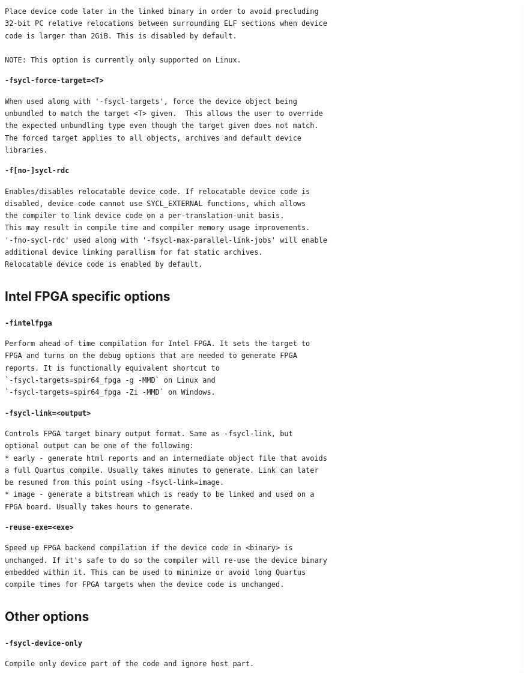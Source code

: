     Place device code later in the linked binary in order to avoid precluding
    32-bit PC relative relocations between surrounding ELF sections when device
    code is larger than 2GiB. This is disabled by default.

    NOTE: This option is currently only supported on Linux.

**`-fsycl-force-target=<T>`**

    When used along with '-fsycl-targets', force the device object being
    unbundled to match the target <T> given.  This allows the user to override
    the expected unbundling type even though the target given does not match.
    The forced target applies to all objects, archives and default device
    libraries.

**`-f[no-]sycl-rdc`**

    Enables/disables relocatable device code. If relocatable device code is
    disabled, device code cannot use SYCL_EXTERNAL functions, which allows
    the compiler to link device code on a per-translation-unit basis.
    This may result in compile time and compiler memory usage improvements.
    '-fno-sycl-rdc' used along with '-fsycl-max-parallel-link-jobs' will enable
    additional device linking parallism for fat static archives.
    Relocatable device code is enabled by default.

## Intel FPGA specific options

**`-fintelfpga`**

    Perform ahead of time compilation for Intel FPGA. It sets the target to
    FPGA and turns on the debug options that are needed to generate FPGA
    reports. It is functionally equivalent shortcut to
    `-fsycl-targets=spir64_fpga -g -MMD` on Linux and
    `-fsycl-targets=spir64_fpga -Zi -MMD` on Windows.

**`-fsycl-link=<output>`**

    Controls FPGA target binary output format. Same as -fsycl-link, but
    optional output can be one of the following:
    * early - generate html reports and an intermediate object file that avoids
    a full Quartus compile. Usually takes minutes to generate. Link can later
    be resumed from this point using -fsycl-link=image.
    * image - generate a bitstream which is ready to be linked and used on a
    FPGA board. Usually takes hours to generate.

**`-reuse-exe=<exe>`**

    Speed up FPGA backend compilation if the device code in <binary> is
    unchanged. If it's safe to do so the compiler will re-use the device binary
    embedded within it. This can be used to minimize or avoid long Quartus
    compile times for FPGA targets when the device code is unchanged.

## Other options

**`-fsycl-device-only`**

    Compile only device part of the code and ignore host part.
